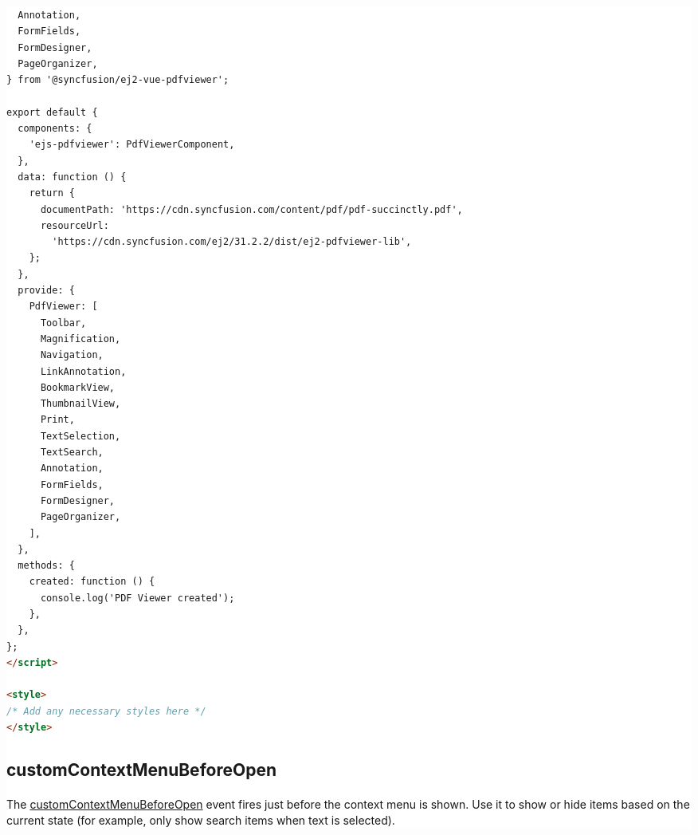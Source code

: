 ```html
  Annotation,
  FormFields,
  FormDesigner,
  PageOrganizer,
} from '@syncfusion/ej2-vue-pdfviewer';

export default {
  components: {
    'ejs-pdfviewer': PdfViewerComponent,
  },
  data: function () {
    return {
      documentPath: 'https://cdn.syncfusion.com/content/pdf/pdf-succinctly.pdf',
      resourceUrl:
        'https://cdn.syncfusion.com/ej2/31.2.2/dist/ej2-pdfviewer-lib',
    };
  },
  provide: {
    PdfViewer: [
      Toolbar,
      Magnification,
      Navigation,
      LinkAnnotation,
      BookmarkView,
      ThumbnailView,
      Print,
      TextSelection,
      TextSearch,
      Annotation,
      FormFields,
      FormDesigner,
      PageOrganizer,
    ],
  },
  methods: {
    created: function () {
      console.log('PDF Viewer created');
    },
  },
};
</script>

<style>
/* Add any necessary styles here */
</style>
```

## customContextMenuBeforeOpen

The [customContextMenuBeforeOpen](https://ej2.syncfusion.com/vue/documentation/api/pdfviewer/#customcontextmenubeforeopen) event fires just before the context menu is shown. Use it to show or hide items based on the current state (for example, only show search items when text is selected).

